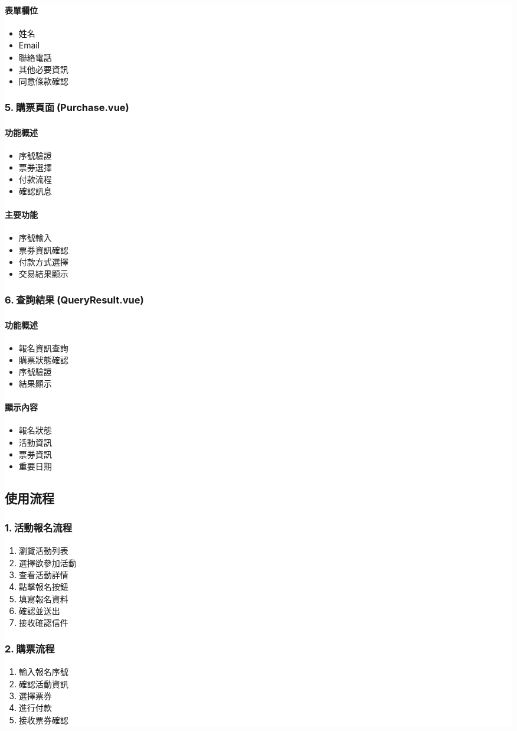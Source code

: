 #### 表單欄位
- 姓名
- Email
- 聯絡電話
- 其他必要資訊
- 同意條款確認

### 5. 購票頁面 (Purchase.vue)
#### 功能概述
- 序號驗證
- 票券選擇
- 付款流程
- 確認訊息

#### 主要功能
- 序號輸入
- 票券資訊確認
- 付款方式選擇
- 交易結果顯示

### 6. 查詢結果 (QueryResult.vue)
#### 功能概述
- 報名資訊查詢
- 購票狀態確認
- 序號驗證
- 結果顯示

#### 顯示內容
- 報名狀態
- 活動資訊
- 票券資訊
- 重要日期

## 使用流程

### 1. 活動報名流程
1. 瀏覽活動列表
2. 選擇欲參加活動
3. 查看活動詳情
4. 點擊報名按鈕
5. 填寫報名資料
6. 確認並送出
7. 接收確認信件

### 2. 購票流程
1. 輸入報名序號
2. 確認活動資訊
3. 選擇票券
4. 進行付款
5. 接收票券確認
